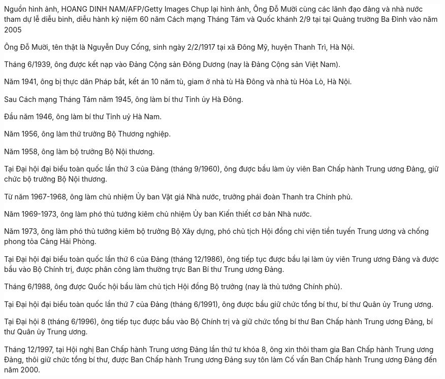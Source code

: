 Nguồn hình ảnh, HOANG DINH NAM/AFP/Getty Images Chụp lại hình ảnh, Ông Đỗ Mười cùng các lãnh đạo đảng và nhà nước tham dự lễ diễu binh, diễu hành kỷ niệm 60 năm Cách mạng Tháng Tám và Quốc khánh 2/9 tại tại Quảng trường Ba Đình vào năm 2005

Ông Đỗ Mười, tên thật là Nguyễn Duy Cống, sinh ngày 2/2/1917 tại xã Đông Mỹ, huyện Thanh Trì, Hà Nội.

Tháng 6/1939, ông được kết nạp vào Đảng Cộng sản Đông Dương (nay là Đảng Cộng sản Việt Nam).

Năm 1941, ông bị thực dân Pháp bắt, kết án 10 năm tù, giam ở nhà tù Hà Đông và nhà tù Hỏa Lò, Hà Nội.

Sau Cách mạng Tháng Tám năm 1945, ông làm bí thư Tỉnh ủy Hà Đông.

Đầu năm 1946, ông làm bí thư Tỉnh uỷ Hà Nam.

Năm 1956, ông làm thứ trưởng Bộ Thương nghiệp.

Năm 1958, ông làm bộ trưởng Bộ Nội thương.

Tại Đại hội đại biểu toàn quốc lần thứ 3 của Đảng (tháng 9/1960), ông được bầu làm ủy viên Ban Chấp hành Trung ương Đảng, giữ chức bộ trưởng Bộ Nội thương.

Từ năm 1967-1968, ông làm chủ nhiệm Ủy ban Vật giá Nhà nước, trưởng phái đoàn Thanh tra Chính phủ.

Năm 1969-1973, ông làm phó thủ tướng kiêm chủ nhiệm Ủy ban Kiến thiết cơ bản Nhà nước.

Năm 1973, ông làm phó thủ tướng kiêm bộ trưởng Bộ Xây dựng, phó chủ tịch Hội đồng chi viện tiền tuyến Trung ương và chống phong tỏa Cảng Hải Phòng.

Tại Đại hội đại biểu toàn quốc lần thứ 6 của Đảng (tháng 12/1986), ông tiếp tục được bầu lại làm ủy viên Trung ương Đảng và được bầu vào Bộ Chính trị, được phân công làm thường trực Ban Bí thư Trung ương Đảng.

Tháng 6/1988, ông được Quốc hội bầu làm chủ tịch Hội đồng Bộ trưởng (nay là thủ tướng Chính phủ).

Tại Đại hội đại biểu toàn quốc lần thứ 7 của Đảng (tháng 6/1991), ông được bầu giữ chức tổng bí thư, bí thư Quân ủy Trung ương.

Tại Đại hội 8 (tháng 6/1996), ông tiếp tục được bầu vào Bộ Chính trị và giữ chức tổng bí thư Ban Chấp hành Trung ương Đảng, bí thư Quân ủy Trung ương.

Tháng 12/1997, tại Hội nghị Ban Chấp hành Trung ương Đảng lần thứ tư khóa 8, ông xin thôi tham gia Ban Chấp hành Trung ương Đảng, thôi giữ chức tổng bí thư, được Ban Chấp hành Trung ương Đảng suy tôn làm Cố vấn Ban Chấp hành Trung ương Đảng đến năm 2000.

